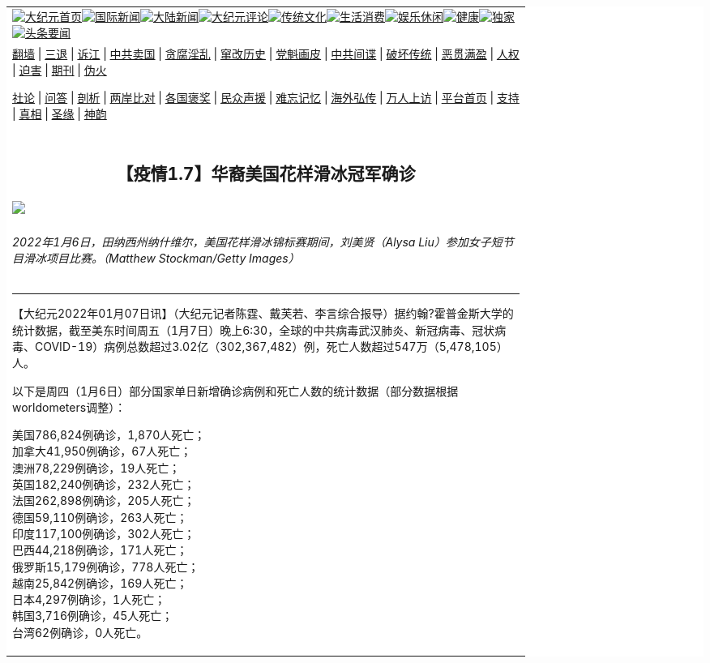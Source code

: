 <a name="1" id="1" target="_blank"></a><span id="1"></span>
<table align=center border="0"><tr><td colspan="2" VALIGN=TOP><a href="https://github.com/sxvshi319/djy/blob/master/gb/nf1351518.md#1"><img src="https://raw.githubusercontent.com/sxvshi319/www/master/t/djy/1.jpg" title="大纪元首页" alt="大纪元首页"></a><a href="https://github.com/sxvshi319/djy/blob/master/gb/n24hr.md#1"><img src="https://raw.githubusercontent.com/sxvshi319/www/master/t/djy/3.jpg" title="国际新闻" alt="国际新闻"></a><a href="https://github.com/sxvshi319/djy/blob/master/gb/nsc413.md#1"><img src="https://raw.githubusercontent.com/sxvshi319/www/master/t/djy/4.jpg" title="大陆新闻" alt="大陆新闻"></a><a href="https://github.com/sxvshi319/djy/blob/master/gb/news392.md#1"><img src="https://raw.githubusercontent.com/sxvshi319/www/master/t/djy/5.jpg" title="大纪元评论" alt="大纪元评论"></a><a href="https://github.com/sxvshi319/djy/blob/master/gb/news2007.md#1"><img src="https://raw.githubusercontent.com/sxvshi319/www/master/t/djy/6.jpg" title="传统文化" alt="传统文化"></a><a href="https://github.com/sxvshi319/djy/blob/master/gb/news2008.md#1"><img src="https://raw.githubusercontent.com/sxvshi319/www/master/t/djy/7.jpg" title="生活消费" alt="生活消费"></a><a href="https://github.com/sxvshi319/djy/blob/master/gb/ncyule.md#1"><img src="https://raw.githubusercontent.com/sxvshi319/www/master/t/djy/8.jpg" title="娱乐休闲" alt="娱乐休闲"></a><a href="https://github.com/sxvshi319/djy/blob/master/gb/nsc1002.md#1"><img src="https://raw.githubusercontent.com/sxvshi319/www/master/t/djy/9.jpg" title="健康" alt="健康"></a><a href="https://github.com/sxvshi319/djy/blob/master/gb/nf6092.md#1"><img src="https://raw.githubusercontent.com/sxvshi319/www/master/t/djy/10a.jpg" title="独家" alt="独家"></a><a href="https://github.com/sxvshi319/djy/blob/master/gb/nf4514.md#1"><img src="https://raw.githubusercontent.com/sxvshi319/www/master/t/djy/12a.jpg" title="头条要闻" alt="头条要闻"></a></td></tr>
<tr><td colspan="2" VALIGN=TOP><a target="_blank" href="https://github.com/sxvshi319/www/blob/master/README.md?zsrh#1">翻墙</a> | <a target="_blank" href="https://github.com/sxvshi319/djy/blob/master/gb/nf5657.md#1">三退</a> | <a target="_blank" href="https://github.com/sxvshi319/djy/blob/master/gb/nf6124.md#1">诉江</a> | <a target="_blank" href="https://github.com/sxvshi319/djy/blob/master/gb/nf1176117.md#1">中共卖国</a> | <a target="_blank" href="https://github.com/sxvshi319/djy/blob/master/gb/nf5773.md#1">贪腐淫乱</a> | <a target="_blank" href="https://github.com/sxvshi319/djy/blob/master/gb/nf1176115.md#1">窜改历史</a> | <a target="_blank" href="https://github.com/sxvshi319/djy/blob/master/gb/nf1176107.md#1">党魁画皮</a> | <a target="_blank" href="https://github.com/sxvshi319/djy/blob/master/gb/nf1320400.md#1">中共间谍</a> | <a target="_blank" href="https://github.com/sxvshi319/djy/blob/master/gb/nf1176114.md#1">破坏传统</a> | <a target="_blank" href="https://github.com/sxvshi319/ntdtv/blob/master/gb/prog447_1.md#1">恶贯满盈</a> | <a target="_blank" href="https://github.com/sxvshi319/djy/blob/master/gb/ncid278.md#1">人权</a> | <a target="_blank" href="https://github.com/sxvshi319/djy/blob/master/gb/nf1176111.md#1">迫害</a> | <a target="_blank" href="https://gitlab.com/szzdlab/mh-qikan/blob/master/README.md#1">期刊</a> | <a target="_blank" href="https://github.com/sxvshi319/djy/blob/master/gb/nf5562.md#1">伪火</a></p><p><a target="_blank" href="https://github.com/sxvshi319/djy/blob/master/gb/9p.md#1">社论</a> | <a target="_blank" href="https://github.com/sxvshi319/djy/blob/master/gb/nf4378.md#1">问答</a> | <a target="_blank" href="https://github.com/sxvshi319/djy/blob/master/gb/nf5792.md#1">剖析</a> | <a target="_blank" href="https://github.com/sxvshi319/djy/blob/master/gb/nf5735.md#1">两岸比对</a> | <a target="_blank" href="https://github.com/sxvshi319/djy/blob/master/gb/nf6119.md#1">各国褒奖</a> | <a target="_blank" href="https://github.com/sxvshi319/djy/blob/master/gb/nf6120.md#1">民众声援</a> | <a target="_blank" href="https://github.com/sxvshi319/djy/blob/master/gb/nf1188594.md#1">难忘记忆</a> | <a target="_blank" href="https://github.com/sxvshi319/djy/blob/master/gb/nf3180.md#1">海外弘传</a> | <a target="_blank" href="https://github.com/sxvshi319/djy/blob/master/gb/nf5410.md#1">万人上访</a> | <a target="_blank" href="https://github.com/sxvshi319/www/blob/master/README.md?zsrh#1">平台首页</a> | <a target="_blank" href="https://github.com/sxvshi319/djy/blob/master/gb/nf4386.md#1">支持</a> | <a target="_blank" href="https://github.com/sxvshi319/djy/blob/master/gb/nf4389.md#1">真相</a> | <a target="_blank" href="https://github.com/sxvshi319/djy/blob/master/gb/nf5790.md#1">圣缘</a> | <a target="_blank" href="https://github.com/sxvshi319/djy/blob/master/gb/nf4786.md#1">神韵</a></td></tr>
<tr><td VALIGN=TOP width="626"><h2 align=center>【疫情1.7】华裔美国花样滑冰冠军确诊</h2>
<img width="600" src="https://i.epochtimes.com/assets/uploads/2022/01/id13489300-GettyImages-1363200558-600x400.jpg" />
<h6>2022年1月6日，田纳西州纳什维尔，美国花样滑冰锦标赛期间，刘美贤（Alysa Liu）参加女子短节目滑冰项目比赛。（Matthew Stockman/Getty Images）
</h6>
<hr>
	<p>【大纪元2022年01月07日讯】（大纪元记者陈霆、戴芙若、李言综合报导）据约翰?霍普金斯大学的统计数据，截至美东时间周五（1月7日）晚上6:30，全球的<ahref="https://github.com/sxvshi319/djy/blob/master/gb/tag/%E4%B8%AD%E5%85%B1%E7%97%85%E6%AF%92.md#1">中共病毒</a><ahref="https://github.com/sxvshi319/djy/blob/master/gb/tag/%E6%AD%A6%E6%B1%89%E8%82%BA%E7%82%8E.md#1">武汉肺炎</a>、<ahref="https://github.com/sxvshi319/djy/blob/master/gb/tag/%E6%96%B0%E5%86%A0%E7%97%85%E6%AF%92.md#1">新冠病毒</a>、<ahref="https://github.com/sxvshi319/djy/blob/master/gb/tag/%E5%86%A0%E7%8A%B6%E7%97%85%E6%AF%92.md#1">冠状病毒</a>、COVID-19）病例总数超过3.02亿（302,367,482）例，死亡人数超过547万（5,478,105）人。</p>
<p>以下是周四（1月6日）部分国家单日新增确诊病例和死亡人数的统计数据（部分数据根据worldometers调整）：</p>
<p>美国786,824例确诊，1,870人死亡；<br />
加拿大41,950例确诊，67人死亡；<br />
澳洲78,229例确诊，19人死亡；<br />
英国182,240例确诊，232人死亡；<br />
法国262,898例确诊，205人死亡；<br />
德国59,110例确诊，263人死亡；<br />
印度117,100例确诊，302人死亡；<br />
巴西44,218例确诊，171人死亡；<br />
俄罗斯15,179例确诊，778人死亡；<br />
越南25,842例确诊，169人死亡；<br />
日本4,297例确诊，1人死亡；<br />
韩国3,716例确诊，45人死亡；<br />
台湾62例确诊，0人死亡。</p>